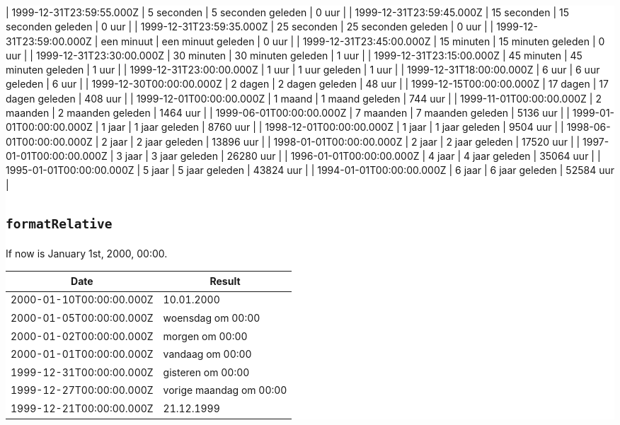 | 1999-12-31T23:59:55.000Z | 5 seconden  | 5 seconden geleden  | 0 uur                          |
| 1999-12-31T23:59:45.000Z | 15 seconden | 15 seconden geleden | 0 uur                          |
| 1999-12-31T23:59:35.000Z | 25 seconden | 25 seconden geleden | 0 uur                          |
| 1999-12-31T23:59:00.000Z | een minuut  | een minuut geleden  | 0 uur                          |
| 1999-12-31T23:45:00.000Z | 15 minuten  | 15 minuten geleden  | 0 uur                          |
| 1999-12-31T23:30:00.000Z | 30 minuten  | 30 minuten geleden  | 1 uur                          |
| 1999-12-31T23:15:00.000Z | 45 minuten  | 45 minuten geleden  | 1 uur                          |
| 1999-12-31T23:00:00.000Z | 1 uur       | 1 uur geleden       | 1 uur                          |
| 1999-12-31T18:00:00.000Z | 6 uur       | 6 uur geleden       | 6 uur                          |
| 1999-12-30T00:00:00.000Z | 2 dagen     | 2 dagen geleden     | 48 uur                         |
| 1999-12-15T00:00:00.000Z | 17 dagen    | 17 dagen geleden    | 408 uur                        |
| 1999-12-01T00:00:00.000Z | 1 maand     | 1 maand geleden     | 744 uur                        |
| 1999-11-01T00:00:00.000Z | 2 maanden   | 2 maanden geleden   | 1464 uur                       |
| 1999-06-01T00:00:00.000Z | 7 maanden   | 7 maanden geleden   | 5136 uur                       |
| 1999-01-01T00:00:00.000Z | 1 jaar      | 1 jaar geleden      | 8760 uur                       |
| 1998-12-01T00:00:00.000Z | 1 jaar      | 1 jaar geleden      | 9504 uur                       |
| 1998-06-01T00:00:00.000Z | 2 jaar      | 2 jaar geleden      | 13896 uur                      |
| 1998-01-01T00:00:00.000Z | 2 jaar      | 2 jaar geleden      | 17520 uur                      |
| 1997-01-01T00:00:00.000Z | 3 jaar      | 3 jaar geleden      | 26280 uur                      |
| 1996-01-01T00:00:00.000Z | 4 jaar      | 4 jaar geleden      | 35064 uur                      |
| 1995-01-01T00:00:00.000Z | 5 jaar      | 5 jaar geleden      | 43824 uur                      |
| 1994-01-01T00:00:00.000Z | 6 jaar      | 6 jaar geleden      | 52584 uur                      |

## `formatRelative`

If now is January 1st, 2000, 00:00.

| Date                     | Result                  |
| ------------------------ | ----------------------- |
| 2000-01-10T00:00:00.000Z | 10.01.2000              |
| 2000-01-05T00:00:00.000Z | woensdag om 00:00       |
| 2000-01-02T00:00:00.000Z | morgen om 00:00         |
| 2000-01-01T00:00:00.000Z | vandaag om 00:00        |
| 1999-12-31T00:00:00.000Z | gisteren om 00:00       |
| 1999-12-27T00:00:00.000Z | vorige maandag om 00:00 |
| 1999-12-21T00:00:00.000Z | 21.12.1999              |
